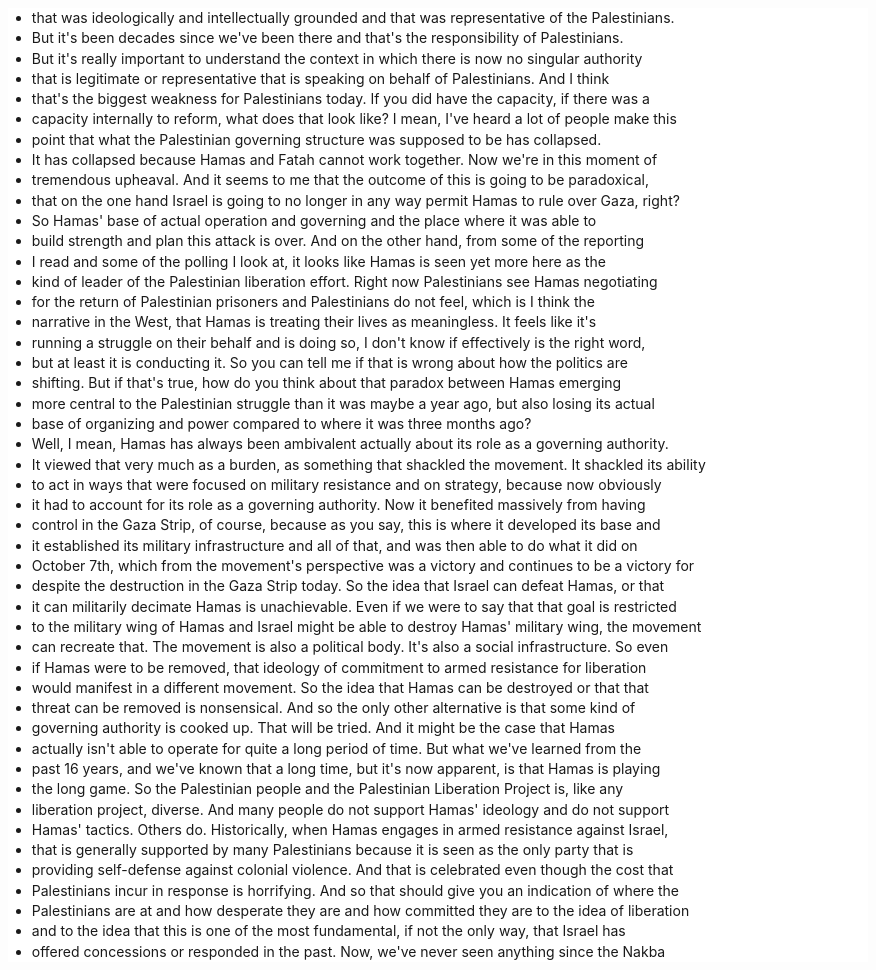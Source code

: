 *  that was ideologically and intellectually grounded and that was representative of the Palestinians.
*  But it's been decades since we've been there and that's the responsibility of Palestinians.
*  But it's really important to understand the context in which there is now no singular authority
*  that is legitimate or representative that is speaking on behalf of Palestinians. And I think
*  that's the biggest weakness for Palestinians today. If you did have the capacity, if there was a
*  capacity internally to reform, what does that look like? I mean, I've heard a lot of people make this
*  point that what the Palestinian governing structure was supposed to be has collapsed.
*  It has collapsed because Hamas and Fatah cannot work together. Now we're in this moment of
*  tremendous upheaval. And it seems to me that the outcome of this is going to be paradoxical,
*  that on the one hand Israel is going to no longer in any way permit Hamas to rule over Gaza, right?
*  So Hamas' base of actual operation and governing and the place where it was able to
*  build strength and plan this attack is over. And on the other hand, from some of the reporting
*  I read and some of the polling I look at, it looks like Hamas is seen yet more here as the
*  kind of leader of the Palestinian liberation effort. Right now Palestinians see Hamas negotiating
*  for the return of Palestinian prisoners and Palestinians do not feel, which is I think the
*  narrative in the West, that Hamas is treating their lives as meaningless. It feels like it's
*  running a struggle on their behalf and is doing so, I don't know if effectively is the right word,
*  but at least it is conducting it. So you can tell me if that is wrong about how the politics are
*  shifting. But if that's true, how do you think about that paradox between Hamas emerging
*  more central to the Palestinian struggle than it was maybe a year ago, but also losing its actual
*  base of organizing and power compared to where it was three months ago?
*  Well, I mean, Hamas has always been ambivalent actually about its role as a governing authority.
*  It viewed that very much as a burden, as something that shackled the movement. It shackled its ability
*  to act in ways that were focused on military resistance and on strategy, because now obviously
*  it had to account for its role as a governing authority. Now it benefited massively from having
*  control in the Gaza Strip, of course, because as you say, this is where it developed its base and
*  it established its military infrastructure and all of that, and was then able to do what it did on
*  October 7th, which from the movement's perspective was a victory and continues to be a victory for
*  despite the destruction in the Gaza Strip today. So the idea that Israel can defeat Hamas, or that
*  it can militarily decimate Hamas is unachievable. Even if we were to say that that goal is restricted
*  to the military wing of Hamas and Israel might be able to destroy Hamas' military wing, the movement
*  can recreate that. The movement is also a political body. It's also a social infrastructure. So even
*  if Hamas were to be removed, that ideology of commitment to armed resistance for liberation
*  would manifest in a different movement. So the idea that Hamas can be destroyed or that that
*  threat can be removed is nonsensical. And so the only other alternative is that some kind of
*  governing authority is cooked up. That will be tried. And it might be the case that Hamas
*  actually isn't able to operate for quite a long period of time. But what we've learned from the
*  past 16 years, and we've known that a long time, but it's now apparent, is that Hamas is playing
*  the long game. So the Palestinian people and the Palestinian Liberation Project is, like any
*  liberation project, diverse. And many people do not support Hamas' ideology and do not support
*  Hamas' tactics. Others do. Historically, when Hamas engages in armed resistance against Israel,
*  that is generally supported by many Palestinians because it is seen as the only party that is
*  providing self-defense against colonial violence. And that is celebrated even though the cost that
*  Palestinians incur in response is horrifying. And so that should give you an indication of where the
*  Palestinians are at and how desperate they are and how committed they are to the idea of liberation
*  and to the idea that this is one of the most fundamental, if not the only way, that Israel has
*  offered concessions or responded in the past. Now, we've never seen anything since the Nakba